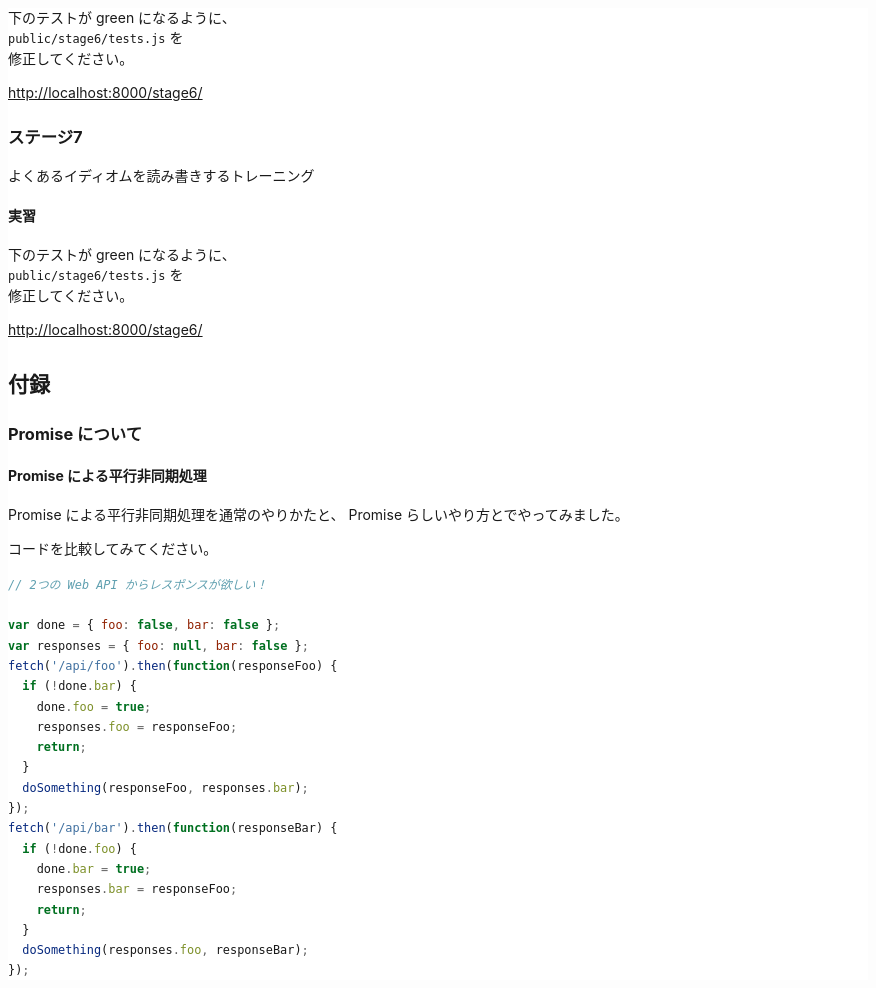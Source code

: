 下のテストが green になるように、  
`public/stage6/tests.js` を  
修正してください。

[http://localhost:8000/stage6/](http://localhost:8000/stage6/)



### ステージ7

よくあるイディオムを読み書きするトレーニング


#### 実習

下のテストが green になるように、  
`public/stage6/tests.js` を  
修正してください。

[http://localhost:8000/stage6/](http://localhost:8000/stage6/)



付録
----


### Promise について


#### Promise による平行非同期処理

Promise による平行非同期処理を通常のやりかたと、
Promise らしいやり方とでやってみました。

コードを比較してみてください。


```javascript
// 2つの Web API からレスポンスが欲しい！

var done = { foo: false, bar: false };
var responses = { foo: null, bar: false };
fetch('/api/foo').then(function(responseFoo) {
  if (!done.bar) {
    done.foo = true;
    responses.foo = responseFoo;
    return;
  }
  doSomething(responseFoo, responses.bar);
});
fetch('/api/bar').then(function(responseBar) {
  if (!done.foo) {
    done.bar = true;
    responses.bar = responseFoo;
    return;
  }
  doSomething(responses.foo, responseBar);
});
```

